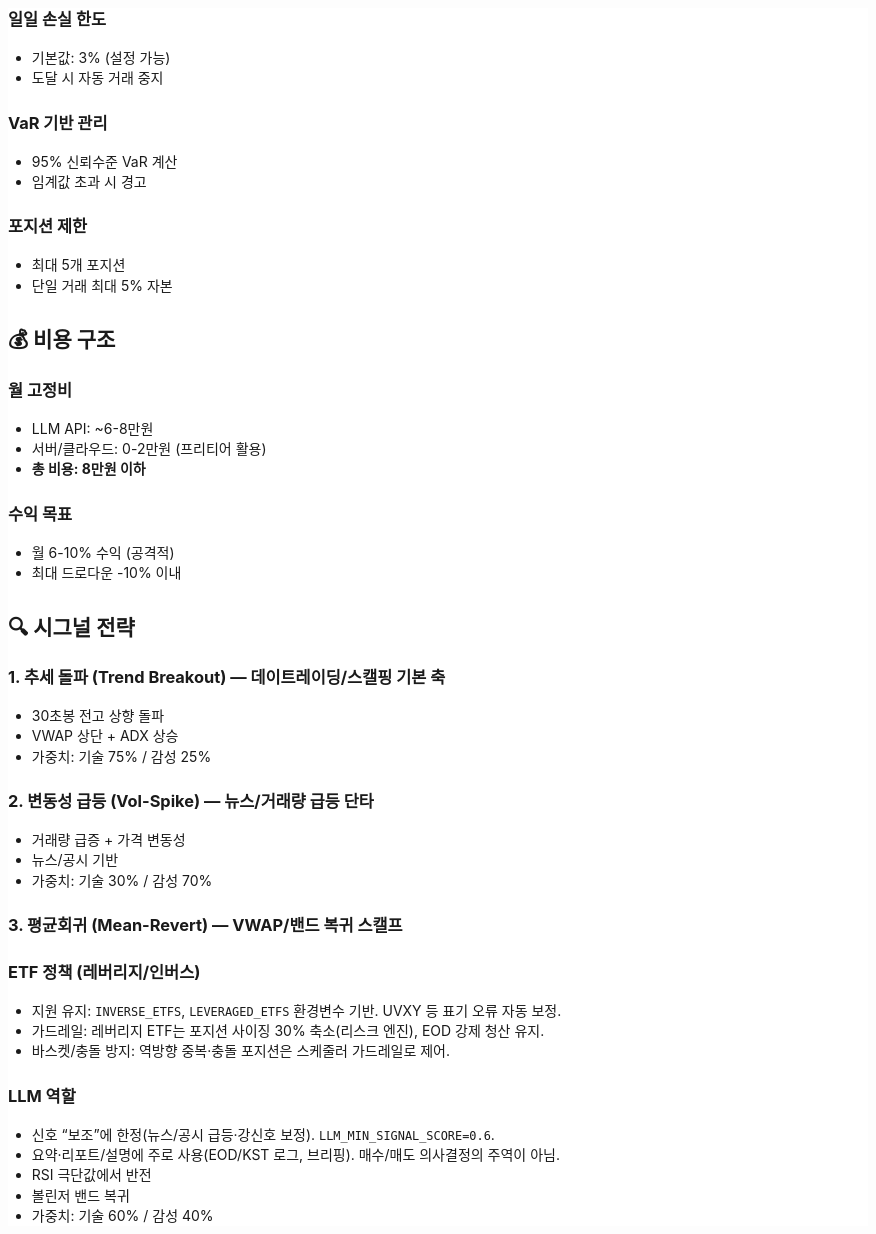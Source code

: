 ### 일일 손실 한도
- 기본값: 3% (설정 가능)
- 도달 시 자동 거래 중지

### VaR 기반 관리
- 95% 신뢰수준 VaR 계산
- 임계값 초과 시 경고

### 포지션 제한
- 최대 5개 포지션
- 단일 거래 최대 5% 자본

## 💰 비용 구조

### 월 고정비
- LLM API: ~6-8만원
- 서버/클라우드: 0-2만원 (프리티어 활용)
- **총 비용: 8만원 이하**

### 수익 목표
- 월 6-10% 수익 (공격적)
- 최대 드로다운 -10% 이내

## 🔍 시그널 전략

### 1. 추세 돌파 (Trend Breakout) — 데이트레이딩/스캘핑 기본 축
- 30초봉 전고 상향 돌파
- VWAP 상단 + ADX 상승
- 가중치: 기술 75% / 감성 25%

### 2. 변동성 급등 (Vol-Spike) — 뉴스/거래량 급등 단타
- 거래량 급증 + 가격 변동성
- 뉴스/공시 기반
- 가중치: 기술 30% / 감성 70%

### 3. 평균회귀 (Mean-Revert) — VWAP/밴드 복귀 스캘프

### ETF 정책 (레버리지/인버스)
- 지원 유지: `INVERSE_ETFS`, `LEVERAGED_ETFS` 환경변수 기반. UVXY 등 표기 오류 자동 보정.
- 가드레일: 레버리지 ETF는 포지션 사이징 30% 축소(리스크 엔진), EOD 강제 청산 유지.
- 바스켓/충돌 방지: 역방향 중복·충돌 포지션은 스케줄러 가드레일로 제어.

### LLM 역할
- 신호 “보조”에 한정(뉴스/공시 급등·강신호 보정). `LLM_MIN_SIGNAL_SCORE=0.6`.
- 요약·리포트/설명에 주로 사용(EOD/KST 로그, 브리핑). 매수/매도 의사결정의 주역이 아님.
- RSI 극단값에서 반전
- 볼린저 밴드 복귀
- 가중치: 기술 60% / 감성 40%
